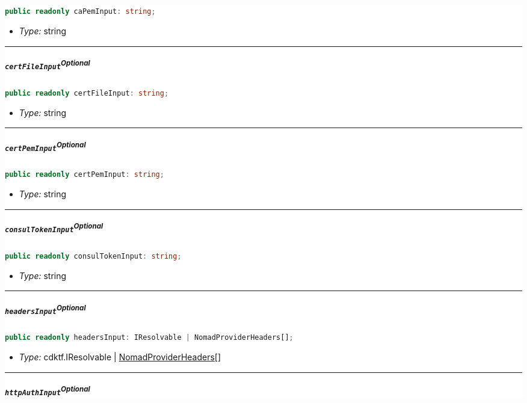```typescript
public readonly caPemInput: string;
```

- *Type:* string

---

##### `certFileInput`<sup>Optional</sup> <a name="certFileInput" id="@cdktf/provider-nomad.provider.NomadProvider.property.certFileInput"></a>

```typescript
public readonly certFileInput: string;
```

- *Type:* string

---

##### `certPemInput`<sup>Optional</sup> <a name="certPemInput" id="@cdktf/provider-nomad.provider.NomadProvider.property.certPemInput"></a>

```typescript
public readonly certPemInput: string;
```

- *Type:* string

---

##### `consulTokenInput`<sup>Optional</sup> <a name="consulTokenInput" id="@cdktf/provider-nomad.provider.NomadProvider.property.consulTokenInput"></a>

```typescript
public readonly consulTokenInput: string;
```

- *Type:* string

---

##### `headersInput`<sup>Optional</sup> <a name="headersInput" id="@cdktf/provider-nomad.provider.NomadProvider.property.headersInput"></a>

```typescript
public readonly headersInput: IResolvable | NomadProviderHeaders[];
```

- *Type:* cdktf.IResolvable | <a href="#@cdktf/provider-nomad.provider.NomadProviderHeaders">NomadProviderHeaders</a>[]

---

##### `httpAuthInput`<sup>Optional</sup> <a name="httpAuthInput" id="@cdktf/provider-nomad.provider.NomadProvider.property.httpAuthInput"></a>
